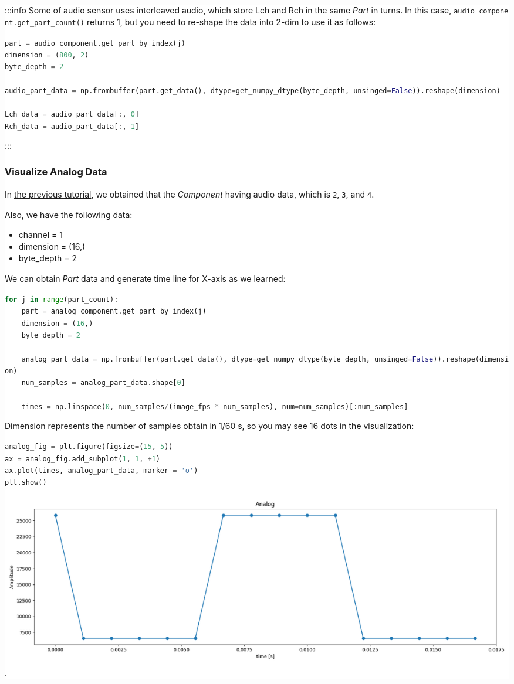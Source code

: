 :::info
Some of audio sensor uses interleaved audio, which store Lch and Rch in the same *Part* in turns.
In this case, `audio_component.get_part_count()` returns 1, but you need to re-shape the data into 2-dim to use it as follows:

```python
part = audio_component.get_part_by_index(j)
dimension = (800, 2)
byte_depth = 2

audio_part_data = np.frombuffer(part.get_data(), dtype=get_numpy_dtype(byte_depth, unsinged=False)).reshape(dimension)

Lch_data = audio_part_data[:, 0]
Rch_data = audio_part_data[:, 1]
```
:::

### Visualize Analog Data

In [the previous tutorial](parse-gendc), we obtained that the *Component* having audio data, which is `2`, `3`, and `4`.

Also, we have the following data:
* channel = 1
* dimension = (16,)
* byte_depth = 2

We can obtain *Part* data and generate time line for X-axis as we learned:
```python
for j in range(part_count):
    part = analog_component.get_part_by_index(j)
    dimension = (16,)
    byte_depth = 2

    analog_part_data = np.frombuffer(part.get_data(), dtype=get_numpy_dtype(byte_depth, unsinged=False)).reshape(dimension)
    num_samples = analog_part_data.shape[0]

    times = np.linspace(0, num_samples/(image_fps * num_samples), num=num_samples)[:num_samples]
```

Dimension represents the number of samples obtain in 1/60 s, so you may see 16 dots in the visualization:

```python
analog_fig = plt.figure(figsize=(15, 5))
ax = analog_fig.add_subplot(1, 1, +1)
ax.plot(times, analog_part_data, marker = 'o')
plt.show()
```

![sample image](../img/tutorial5-analog.png).